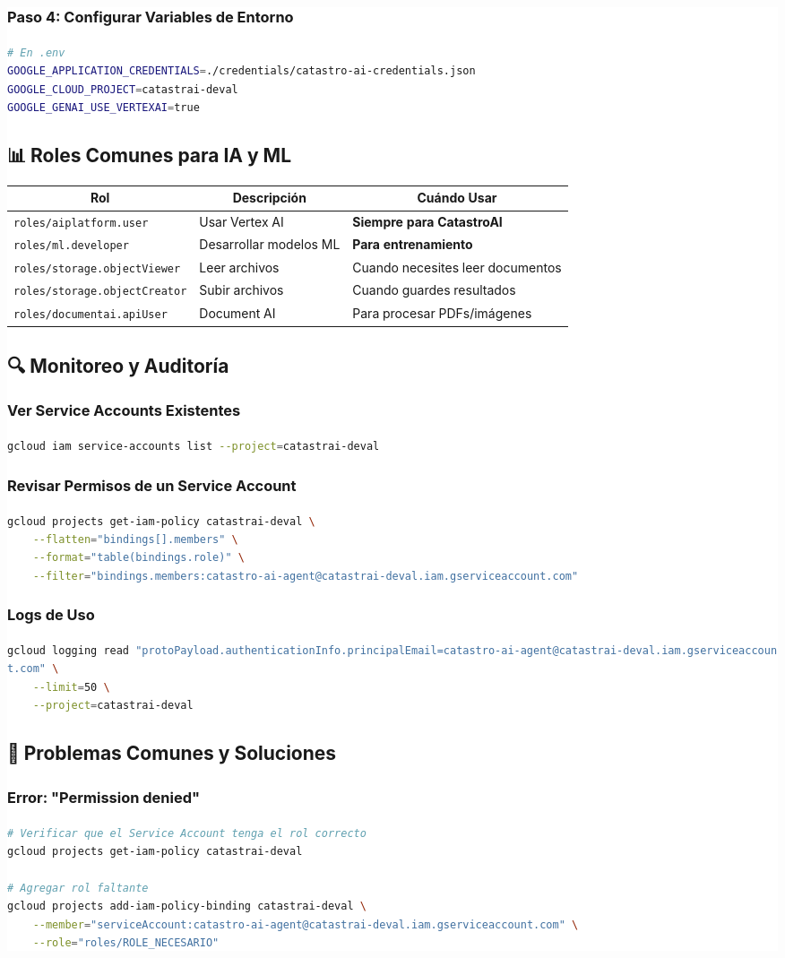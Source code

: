 ### Paso 4: Configurar Variables de Entorno
```bash
# En .env
GOOGLE_APPLICATION_CREDENTIALS=./credentials/catastro-ai-credentials.json
GOOGLE_CLOUD_PROJECT=catastrai-deval
GOOGLE_GENAI_USE_VERTEXAI=true
```

## 📊 Roles Comunes para IA y ML

| Rol | Descripción | Cuándo Usar |
|-----|-------------|-------------|
| `roles/aiplatform.user` | Usar Vertex AI | **Siempre para CatastroAI** |
| `roles/ml.developer` | Desarrollar modelos ML | **Para entrenamiento** |
| `roles/storage.objectViewer` | Leer archivos | Cuando necesites leer documentos |
| `roles/storage.objectCreator` | Subir archivos | Cuando guardes resultados |
| `roles/documentai.apiUser` | Document AI | Para procesar PDFs/imágenes |

## 🔍 Monitoreo y Auditoría

### Ver Service Accounts Existentes
```bash
gcloud iam service-accounts list --project=catastrai-deval
```

### Revisar Permisos de un Service Account
```bash
gcloud projects get-iam-policy catastrai-deval \
    --flatten="bindings[].members" \
    --format="table(bindings.role)" \
    --filter="bindings.members:catastro-ai-agent@catastrai-deval.iam.gserviceaccount.com"
```

### Logs de Uso
```bash
gcloud logging read "protoPayload.authenticationInfo.principalEmail=catastro-ai-agent@catastrai-deval.iam.gserviceaccount.com" \
    --limit=50 \
    --project=catastrai-deval
```

## 🚨 Problemas Comunes y Soluciones

### Error: "Permission denied"
```bash
# Verificar que el Service Account tenga el rol correcto
gcloud projects get-iam-policy catastrai-deval

# Agregar rol faltante
gcloud projects add-iam-policy-binding catastrai-deval \
    --member="serviceAccount:catastro-ai-agent@catastrai-deval.iam.gserviceaccount.com" \
    --role="roles/ROLE_NECESARIO"
```
